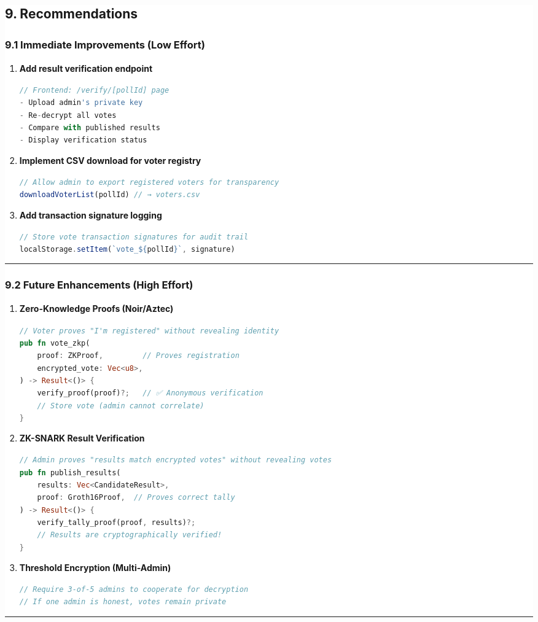 
## 9. Recommendations

### 9.1 Immediate Improvements (Low Effort)

1. **Add result verification endpoint**
   ```typescript
   // Frontend: /verify/[pollId] page
   - Upload admin's private key
   - Re-decrypt all votes
   - Compare with published results
   - Display verification status
   ```

2. **Implement CSV download for voter registry**
   ```typescript
   // Allow admin to export registered voters for transparency
   downloadVoterList(pollId) // → voters.csv
   ```

3. **Add transaction signature logging**
   ```typescript
   // Store vote transaction signatures for audit trail
   localStorage.setItem(`vote_${pollId}`, signature)
   ```

---

### 9.2 Future Enhancements (High Effort)

1. **Zero-Knowledge Proofs (Noir/Aztec)**
   ```rust
   // Voter proves "I'm registered" without revealing identity
   pub fn vote_zkp(
       proof: ZKProof,         // Proves registration
       encrypted_vote: Vec<u8>,
   ) -> Result<()> {
       verify_proof(proof)?;   // ✅ Anonymous verification
       // Store vote (admin cannot correlate)
   }
   ```

2. **ZK-SNARK Result Verification**
   ```rust
   // Admin proves "results match encrypted votes" without revealing votes
   pub fn publish_results(
       results: Vec<CandidateResult>,
       proof: Groth16Proof,  // Proves correct tally
   ) -> Result<()> {
       verify_tally_proof(proof, results)?;
       // Results are cryptographically verified!
   }
   ```

3. **Threshold Encryption (Multi-Admin)**
   ```rust
   // Require 3-of-5 admins to cooperate for decryption
   // If one admin is honest, votes remain private
   ```

---